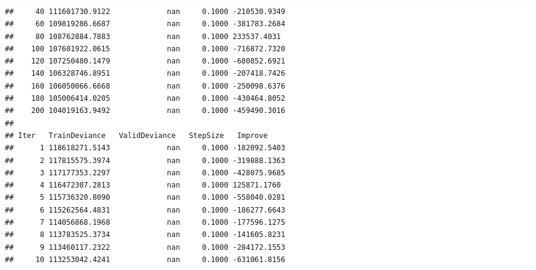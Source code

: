     ##     40 111601730.9122             nan     0.1000 -210530.9349
    ##     60 109819286.6687             nan     0.1000 -381783.2684
    ##     80 108762884.7883             nan     0.1000 233537.4031
    ##    100 107601922.0615             nan     0.1000 -716872.7320
    ##    120 107250480.1479             nan     0.1000 -680852.6921
    ##    140 106328746.8951             nan     0.1000 -207418.7426
    ##    160 106050066.6668             nan     0.1000 -250098.6376
    ##    180 105006414.0205             nan     0.1000 -430464.8052
    ##    200 104019163.9492             nan     0.1000 -459490.3016
    ## 
    ## Iter   TrainDeviance   ValidDeviance   StepSize   Improve
    ##      1 118618271.5143             nan     0.1000 -182092.5403
    ##      2 117815575.3974             nan     0.1000 -319888.1363
    ##      3 117177353.2297             nan     0.1000 -428075.9685
    ##      4 116472307.2813             nan     0.1000 125871.1760
    ##      5 115736320.8090             nan     0.1000 -558040.0281
    ##      6 115262564.4831             nan     0.1000 -186277.6643
    ##      7 114056868.1968             nan     0.1000 -177596.1275
    ##      8 113783525.3734             nan     0.1000 -141605.8231
    ##      9 113460117.2322             nan     0.1000 -284172.1553
    ##     10 113253042.4241             nan     0.1000 -631061.8156